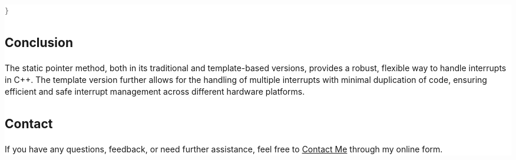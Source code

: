 ```cpp
}
```


## Conclusion

The static pointer method, both in its traditional and template-based versions, provides a robust, flexible way to handle interrupts in C++. The template version further allows for the handling of multiple interrupts with minimal duplication of code, ensuring efficient and safe interrupt management across different hardware platforms.


## Contact

If you have any questions, feedback, or need further assistance, feel free to [Contact Me](https://www.arduino.one/contact.html) through my online form.
